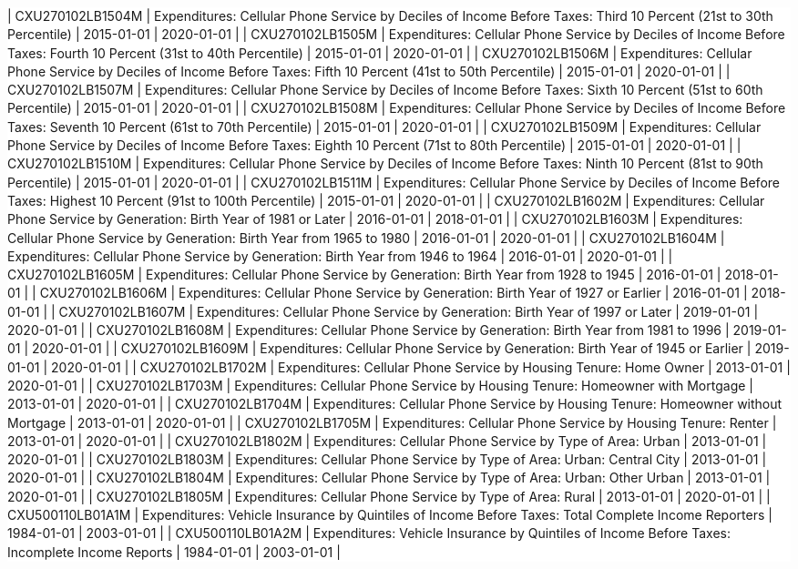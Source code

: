 | CXU270102LB1504M | Expenditures: Cellular Phone Service by Deciles of Income Before Taxes: Third 10 Percent (21st to 30th Percentile)                                                 | 2015-01-01          | 2020-01-01        |
| CXU270102LB1505M | Expenditures: Cellular Phone Service by Deciles of Income Before Taxes: Fourth 10 Percent (31st to 40th Percentile)                                                | 2015-01-01          | 2020-01-01        |
| CXU270102LB1506M | Expenditures: Cellular Phone Service by Deciles of Income Before Taxes: Fifth 10 Percent (41st to 50th Percentile)                                                 | 2015-01-01          | 2020-01-01        |
| CXU270102LB1507M | Expenditures: Cellular Phone Service by Deciles of Income Before Taxes: Sixth 10 Percent (51st to 60th Percentile)                                                 | 2015-01-01          | 2020-01-01        |
| CXU270102LB1508M | Expenditures: Cellular Phone Service by Deciles of Income Before Taxes: Seventh 10 Percent (61st to 70th Percentile)                                               | 2015-01-01          | 2020-01-01        |
| CXU270102LB1509M | Expenditures: Cellular Phone Service by Deciles of Income Before Taxes: Eighth 10 Percent (71st to 80th Percentile)                                                | 2015-01-01          | 2020-01-01        |
| CXU270102LB1510M | Expenditures: Cellular Phone Service by Deciles of Income Before Taxes: Ninth 10 Percent (81st to 90th Percentile)                                                 | 2015-01-01          | 2020-01-01        |
| CXU270102LB1511M | Expenditures: Cellular Phone Service by Deciles of Income Before Taxes: Highest 10 Percent (91st to 100th Percentile)                                              | 2015-01-01          | 2020-01-01        |
| CXU270102LB1602M | Expenditures: Cellular Phone Service by Generation: Birth Year of 1981 or Later                                                                                    | 2016-01-01          | 2018-01-01        |
| CXU270102LB1603M | Expenditures: Cellular Phone Service by Generation: Birth Year from 1965 to 1980                                                                                   | 2016-01-01          | 2020-01-01        |
| CXU270102LB1604M | Expenditures: Cellular Phone Service by Generation: Birth Year from 1946 to 1964                                                                                   | 2016-01-01          | 2020-01-01        |
| CXU270102LB1605M | Expenditures: Cellular Phone Service by Generation: Birth Year from 1928 to 1945                                                                                   | 2016-01-01          | 2018-01-01        |
| CXU270102LB1606M | Expenditures: Cellular Phone Service by Generation: Birth Year of 1927 or Earlier                                                                                  | 2016-01-01          | 2018-01-01        |
| CXU270102LB1607M | Expenditures: Cellular Phone Service by Generation: Birth Year of 1997 or Later                                                                                    | 2019-01-01          | 2020-01-01        |
| CXU270102LB1608M | Expenditures: Cellular Phone Service by Generation: Birth Year from 1981 to 1996                                                                                   | 2019-01-01          | 2020-01-01        |
| CXU270102LB1609M | Expenditures: Cellular Phone Service by Generation: Birth Year of 1945 or Earlier                                                                                  | 2019-01-01          | 2020-01-01        |
| CXU270102LB1702M | Expenditures: Cellular Phone Service by Housing Tenure: Home Owner                                                                                                 | 2013-01-01          | 2020-01-01        |
| CXU270102LB1703M | Expenditures: Cellular Phone Service by Housing Tenure: Homeowner with Mortgage                                                                                    | 2013-01-01          | 2020-01-01        |
| CXU270102LB1704M | Expenditures: Cellular Phone Service by Housing Tenure: Homeowner without Mortgage                                                                                 | 2013-01-01          | 2020-01-01        |
| CXU270102LB1705M | Expenditures: Cellular Phone Service by Housing Tenure: Renter                                                                                                     | 2013-01-01          | 2020-01-01        |
| CXU270102LB1802M | Expenditures: Cellular Phone Service by Type of Area: Urban                                                                                                        | 2013-01-01          | 2020-01-01        |
| CXU270102LB1803M | Expenditures: Cellular Phone Service by Type of Area: Urban: Central City                                                                                          | 2013-01-01          | 2020-01-01        |
| CXU270102LB1804M | Expenditures: Cellular Phone Service by Type of Area: Urban: Other Urban                                                                                           | 2013-01-01          | 2020-01-01        |
| CXU270102LB1805M | Expenditures: Cellular Phone Service by Type of Area: Rural                                                                                                        | 2013-01-01          | 2020-01-01        |
| CXU500110LB01A1M | Expenditures: Vehicle Insurance by Quintiles of Income Before Taxes: Total Complete Income Reporters                                                               | 1984-01-01          | 2003-01-01        |
| CXU500110LB01A2M | Expenditures: Vehicle Insurance by Quintiles of Income Before Taxes: Incomplete Income Reports                                                                     | 1984-01-01          | 2003-01-01        |